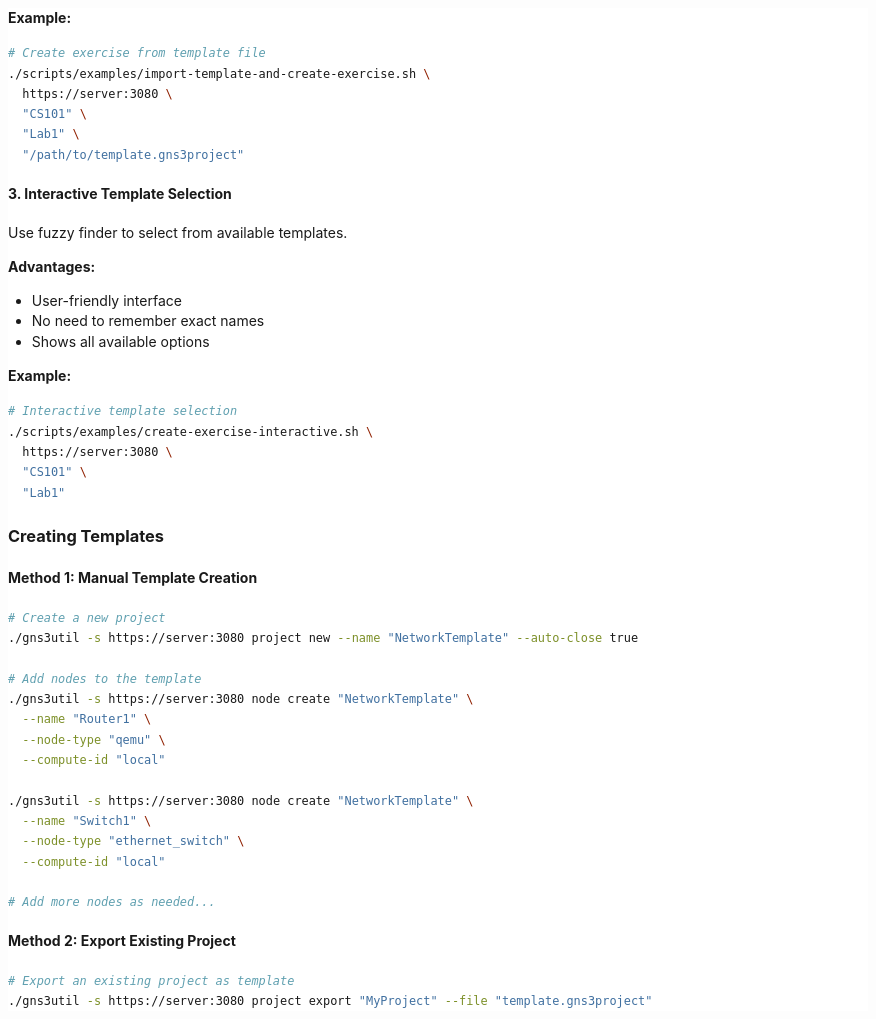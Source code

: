 **Example:**
```bash
# Create exercise from template file
./scripts/examples/import-template-and-create-exercise.sh \
  https://server:3080 \
  "CS101" \
  "Lab1" \
  "/path/to/template.gns3project"
```

#### 3. Interactive Template Selection
Use fuzzy finder to select from available templates.

**Advantages:**
- User-friendly interface
- No need to remember exact names
- Shows all available options

**Example:**
```bash
# Interactive template selection
./scripts/examples/create-exercise-interactive.sh \
  https://server:3080 \
  "CS101" \
  "Lab1"
```

### Creating Templates

#### Method 1: Manual Template Creation
```bash
# Create a new project
./gns3util -s https://server:3080 project new --name "NetworkTemplate" --auto-close true

# Add nodes to the template
./gns3util -s https://server:3080 node create "NetworkTemplate" \
  --name "Router1" \
  --node-type "qemu" \
  --compute-id "local"

./gns3util -s https://server:3080 node create "NetworkTemplate" \
  --name "Switch1" \
  --node-type "ethernet_switch" \
  --compute-id "local"

# Add more nodes as needed...
```

#### Method 2: Export Existing Project
```bash
# Export an existing project as template
./gns3util -s https://server:3080 project export "MyProject" --file "template.gns3project"
```
